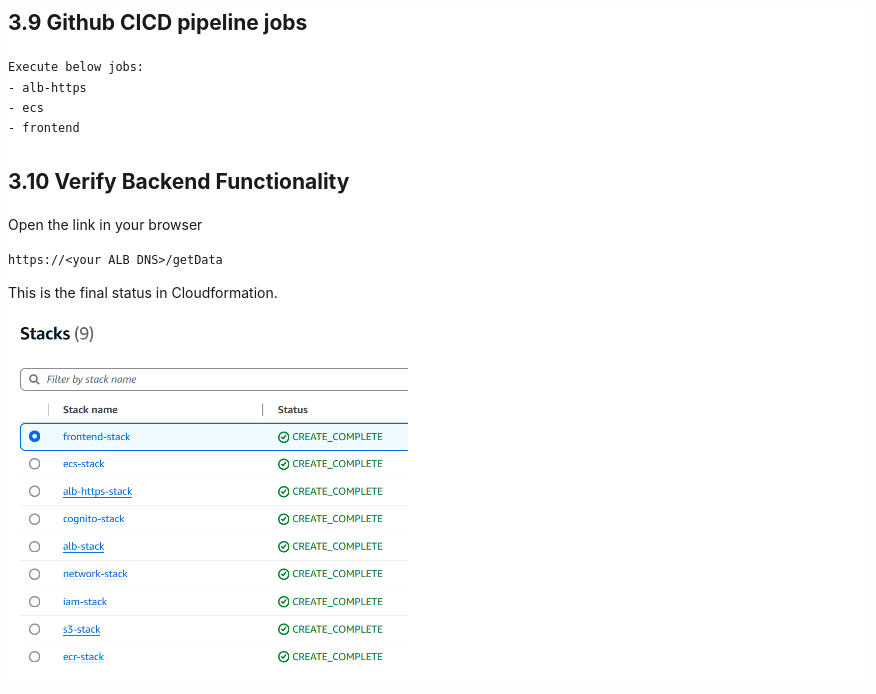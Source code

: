 ## 3.9 Github CICD pipeline jobs
```
Execute below jobs:
- alb-https
- ecs
- frontend
```
## 3.10 Verify Backend Functionality
Open the link in your browser
```
https://<your ALB DNS>/getData
```

This is the final status in Cloudformation.

<img src="resources/img_10.png" alt="Pipeline Job" width="400" />
